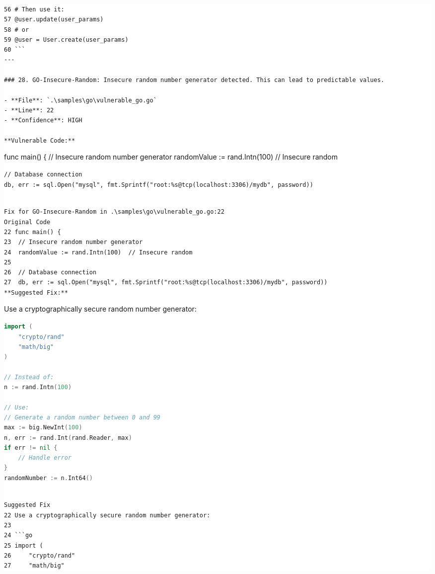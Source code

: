 ```
56 # Then use it:
57 @user.update(user_params)
58 # or
59 @user = User.create(user_params)
60 ```
---

### 28. GO-Insecure-Random: Insecure random number generator detected. This can lead to predictable values.

- **File**: `.\samples\go\vulnerable_go.go`
- **Line**: 22
- **Confidence**: HIGH

**Vulnerable Code:**

```
func main() {
	// Insecure random number generator
	randomValue := rand.Intn(100)  // Insecure random

	// Database connection
	db, err := sql.Open("mysql", fmt.Sprintf("root:%s@tcp(localhost:3306)/mydb", password))
```

Fix for GO-Insecure-Random in .\samples\go\vulnerable_go.go:22
Original Code
22 func main() {
23 	// Insecure random number generator
24 	randomValue := rand.Intn(100)  // Insecure random
25
26 	// Database connection
27 	db, err := sql.Open("mysql", fmt.Sprintf("root:%s@tcp(localhost:3306)/mydb", password))
**Suggested Fix:**

```
Use a cryptographically secure random number generator:

```go
import (
    "crypto/rand"
    "math/big"
)

// Instead of:
n := rand.Intn(100)

// Use:
// Generate a random number between 0 and 99
max := big.NewInt(100)
n, err := rand.Int(rand.Reader, max)
if err != nil {
    // Handle error
}
randomNumber := n.Int64()
```
```

Suggested Fix
22 Use a cryptographically secure random number generator:
23
24 ```go
25 import (
26     "crypto/rand"
27     "math/big"
```